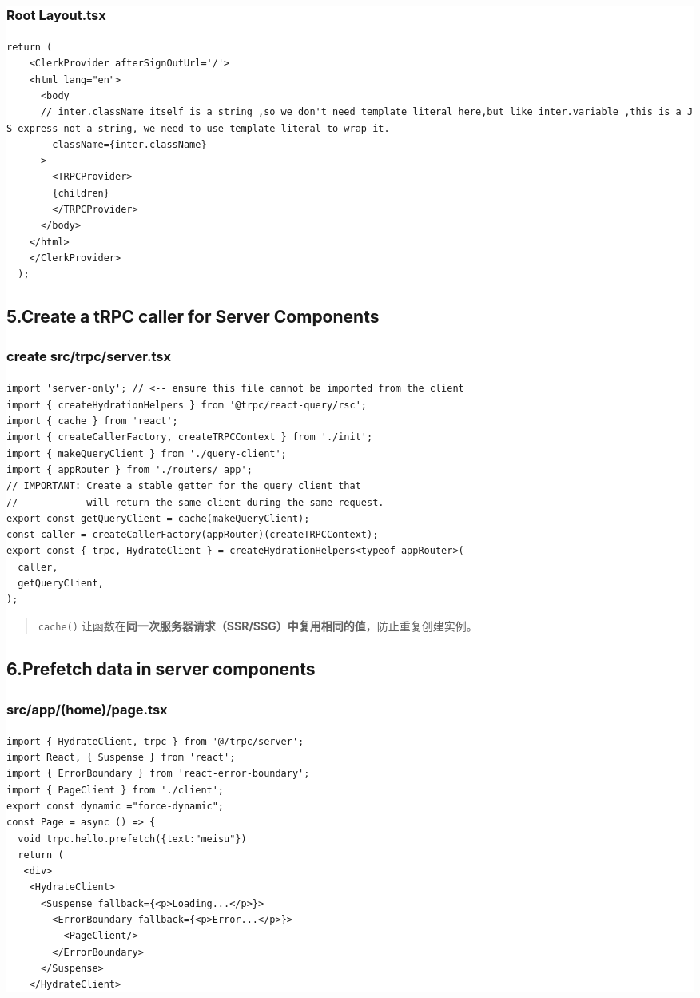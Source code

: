 ### Root Layout.tsx

```tsx
return (
    <ClerkProvider afterSignOutUrl='/'>
    <html lang="en">
      <body
      // inter.className itself is a string ,so we don't need template literal here,but like inter.variable ,this is a JS express not a string, we need to use template literal to wrap it.
        className={inter.className}
      >
        <TRPCProvider>
        {children}
        </TRPCProvider>
      </body>
    </html>
    </ClerkProvider>
  );
```

## 5.Create a tRPC caller for Server Components

### create src/trpc/server.tsx

```tsx
import 'server-only'; // <-- ensure this file cannot be imported from the client
import { createHydrationHelpers } from '@trpc/react-query/rsc';
import { cache } from 'react';
import { createCallerFactory, createTRPCContext } from './init';
import { makeQueryClient } from './query-client';
import { appRouter } from './routers/_app';
// IMPORTANT: Create a stable getter for the query client that
//            will return the same client during the same request.
export const getQueryClient = cache(makeQueryClient);
const caller = createCallerFactory(appRouter)(createTRPCContext);
export const { trpc, HydrateClient } = createHydrationHelpers<typeof appRouter>(
  caller,
  getQueryClient,
);
```

> `cache()` 让函数在**同一次服务器请求（SSR/SSG）中复用相同的值**，防止重复创建实例。

## 6.Prefetch data in server components

### src/app/(home)/page.tsx

```tsx
import { HydrateClient, trpc } from '@/trpc/server';
import React, { Suspense } from 'react';
import { ErrorBoundary } from 'react-error-boundary';
import { PageClient } from './client';
export const dynamic ="force-dynamic";
const Page = async () => {
  void trpc.hello.prefetch({text:"meisu"})
  return (
   <div>
    <HydrateClient>
      <Suspense fallback={<p>Loading...</p>}>
        <ErrorBoundary fallback={<p>Error...</p>}>
          <PageClient/>
        </ErrorBoundary>
      </Suspense>
    </HydrateClient>
```
